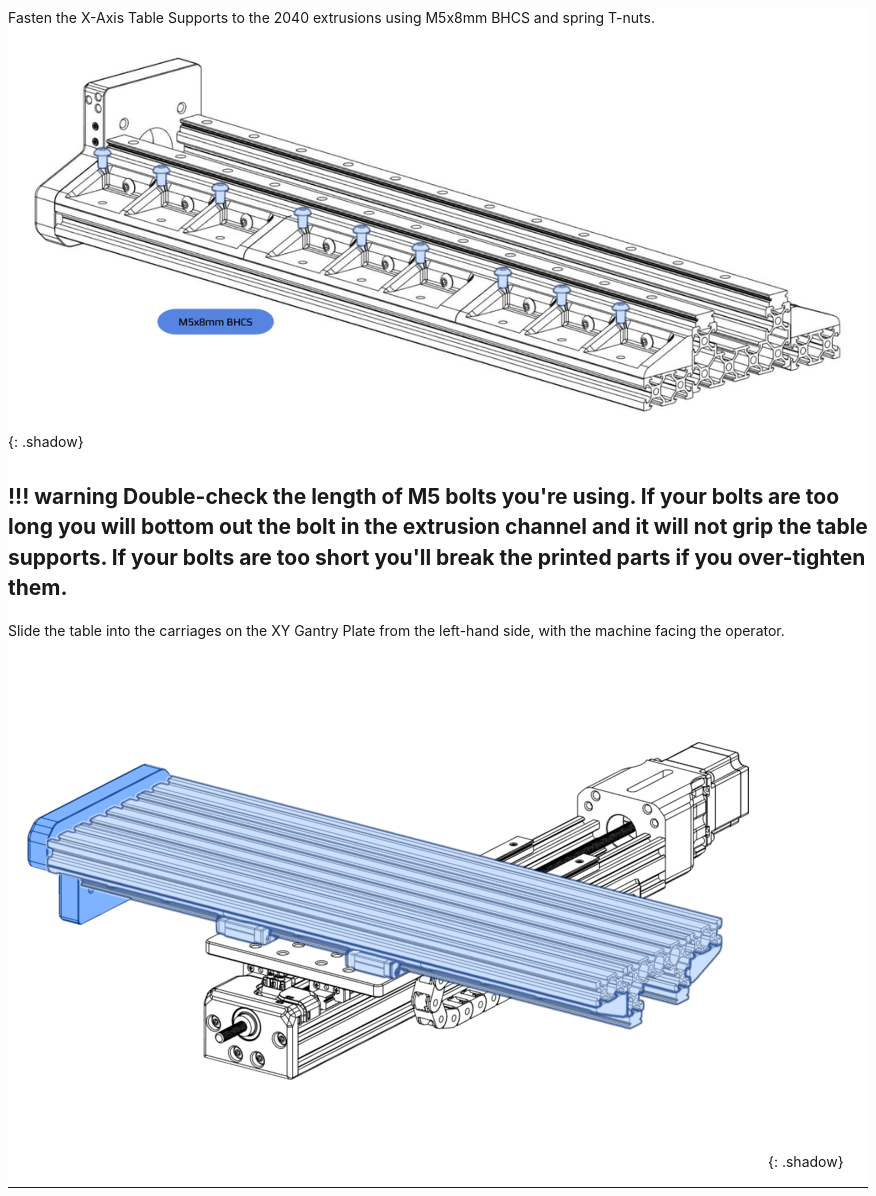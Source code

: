 
Fasten the X-Axis Table Supports to the 2040 extrusions using M5x8mm BHCS and spring T-nuts.

![fasten the X-Axis table support to the spring t-nut in 500mm 2040 extrusions using 18 M5x8mm BHCS](../img/x_axis_assembly/y_axis_step_33.png){: .shadow}

!!! warning
    Double-check the length of M5 bolts you're using. If your bolts are too long you will bottom out the bolt in the extrusion channel and it will not grip the table supports. If your bolts are too short you'll break the printed parts if you over-tighten them.
---

Slide the table into the carriages on the XY Gantry Plate from the left-hand side, with the machine facing the operator.

![](../img/x_axis_assembly/y_axis_step_34_1.png){: .shadow}

---